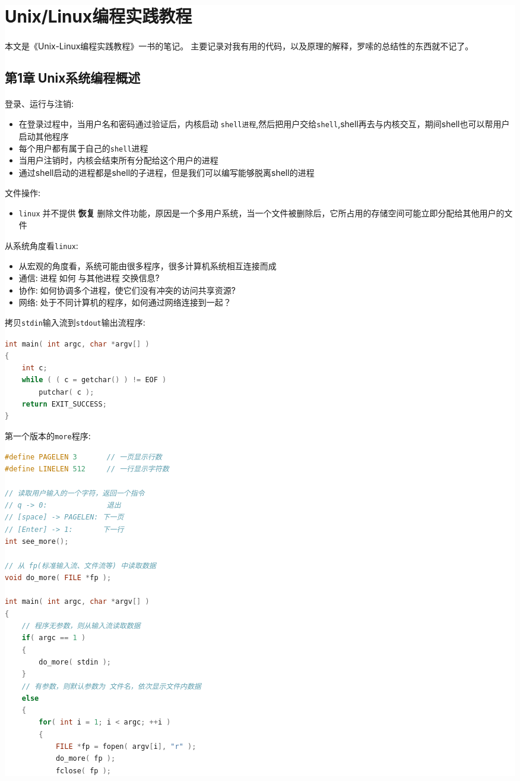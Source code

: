 # Unix/Linux编程实践教程

本文是《Unix-Linux编程实践教程》一书的笔记。
主要记录对我有用的代码，以及原理的解释，罗嗦的总结性的东西就不记了。

## 第1章 Unix系统编程概述

登录、运行与注销:

- 在登录过程中，当用户名和密码通过验证后，内核启动 `shell进程`,然后把用户交给`shell`,shell再去与内核交互，期间shell也可以帮用户启动其他程序
- 每个用户都有属于自己的`shell`进程
- 当用户注销时，内核会结束所有分配给这个用户的进程
- 通过shell启动的进程都是shell的子进程，但是我们可以编写能够脱离shell的进程

文件操作:

- `linux` 并不提供 **恢复** 删除文件功能，原因是一个多用户系统，当一个文件被删除后，它所占用的存储空间可能立即分配给其他用户的文件

从系统角度看`linux`:

- 从宏观的角度看，系统可能由很多程序，很多计算机系统相互连接而成
- 通信: 进程 如何 与其他进程 交换信息?
- 协作: 如何协调多个进程，使它们没有冲突的访问共享资源?
- 网络: 处于不同计算机的程序，如何通过网络连接到一起？

拷贝`stdin`输入流到`stdout`输出流程序:

```c++
int main( int argc, char *argv[] )
{
    int c;
    while ( ( c = getchar() ) != EOF )
        putchar( c );
    return EXIT_SUCCESS;
}
```

第一个版本的`more`程序:

```c++
#define PAGELEN 3       // 一页显示行数
#define LINELEN 512     // 一行显示字符数

// 读取用户输入的一个字符，返回一个指令
// q -> 0:              退出
// [space] -> PAGELEN: 下一页
// [Enter] -> 1:       下一行
int see_more();

// 从 fp(标准输入流、文件流等) 中读取数据
void do_more( FILE *fp );

int main( int argc, char *argv[] )
{
    // 程序无参数，则从输入流读取数据
    if( argc == 1 )
    {
        do_more( stdin );
    }
    // 有参数，则默认参数为 文件名，依次显示文件内数据
    else
    {
        for( int i = 1; i < argc; ++i )
        {
            FILE *fp = fopen( argv[i], "r" );
            do_more( fp );
            fclose( fp );
```